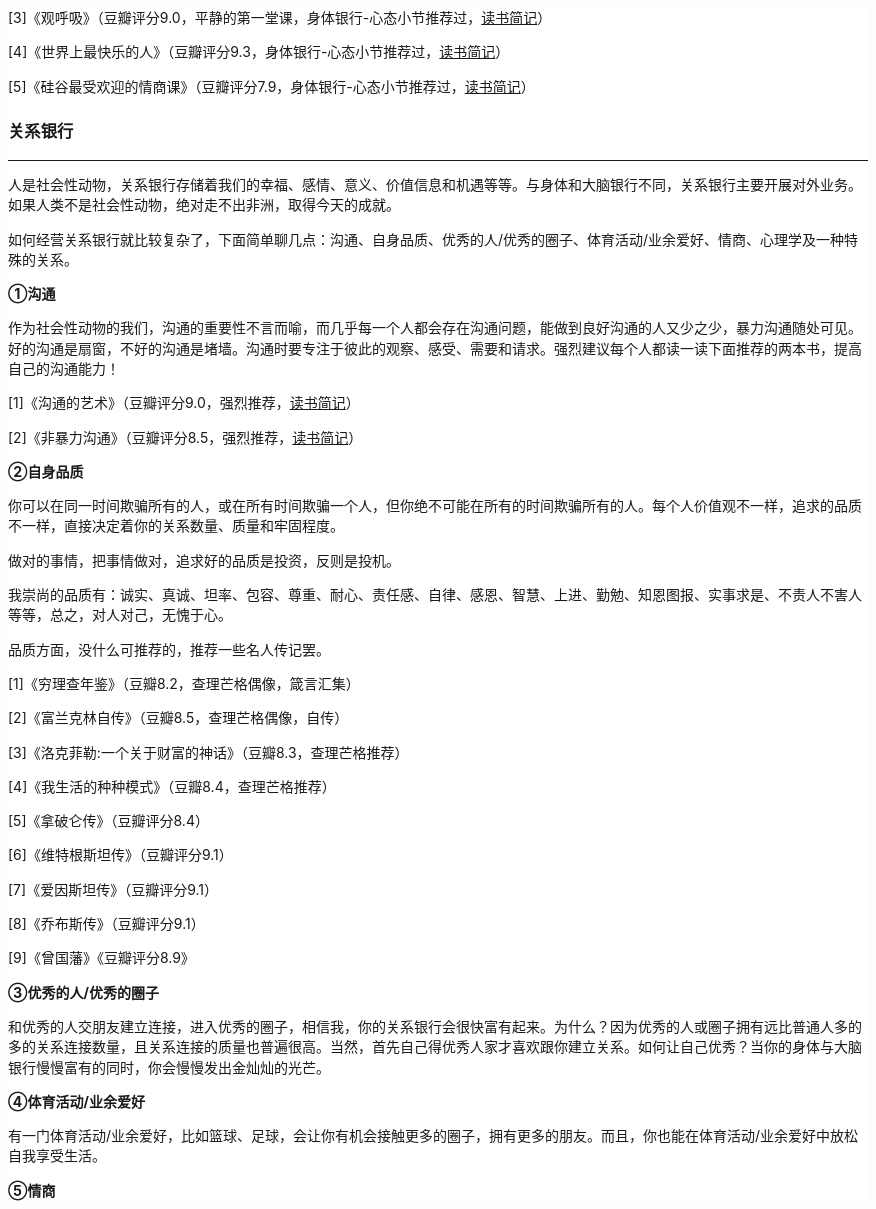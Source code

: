 \[3\]《观呼吸》（豆瓣评分9.0，平静的第一堂课，身体银行-心态小节推荐过，[读书简记](http://lanbing510.info/2015/05/12/Right-Mindfulness.html)）

\[4\]《世界上最快乐的人》（豆瓣评分9.3，身体银行-心态小节推荐过，[读书简记](http://lanbing510.info/2020/03/18/Sjszkldr.html)）

\[5\]《硅谷最受欢迎的情商课》（豆瓣评分7.9，身体银行-心态小节推荐过，[读书简记](http://lanbing510.info/2017/05/01/Search-Inside-Yourself.html)）

### 关系银行

* * *

人是社会性动物，关系银行存储着我们的幸福、感情、意义、价值信息和机遇等等。与身体和大脑银行不同，关系银行主要开展对外业务。如果人类不是社会性动物，绝对走不出非洲，取得今天的成就。

如何经营关系银行就比较复杂了，下面简单聊几点：沟通、自身品质、优秀的人/优秀的圈子、体育活动/业余爱好、情商、心理学及一种特殊的关系。

**①沟通**

作为社会性动物的我们，沟通的重要性不言而喻，而几乎每一个人都会存在沟通问题，能做到良好沟通的人又少之少，暴力沟通随处可见。好的沟通是扇窗，不好的沟通是堵墙。沟通时要专注于彼此的观察、感受、需要和请求。强烈建议每个人都读一读下面推荐的两本书，提高自己的沟通能力！

\[1\]《沟通的艺术》（豆瓣评分9.0，强烈推荐，[读书简记](http://lanbing510.info/2020/02/20/GTDYS.html)）

\[2\]《非暴力沟通》（豆瓣评分8.5，强烈推荐，[读书简记](http://lanbing510.info/2020/09/22/Nonviolent-Communication.html)）

**②自身品质**

你可以在同一时间欺骗所有的人，或在所有时间欺骗一个人，但你绝不可能在所有的时间欺骗所有的人。每个人价值观不一样，追求的品质不一样，直接决定着你的关系数量、质量和牢固程度。

做对的事情，把事情做对，追求好的品质是投资，反则是投机。

我崇尚的品质有：诚实、真诚、坦率、包容、尊重、耐心、责任感、自律、感恩、智慧、上进、勤勉、知恩图报、实事求是、不责人不害人等等，总之，对人对己，无愧于心。

品质方面，没什么可推荐的，推荐一些名人传记罢。

\[1\]《穷理查年鉴》（豆瓣8.2，查理芒格偶像，箴言汇集）

\[2\]《富兰克林自传》（豆瓣8.5，查理芒格偶像，自传）

\[3\]《洛克菲勒:一个关于财富的神话》（豆瓣8.3，查理芒格推荐）

\[4\]《我生活的种种模式》（豆瓣8.4，查理芒格推荐）

\[5\]《拿破仑传》（豆瓣评分8.4）

\[6\]《维特根斯坦传》（豆瓣评分9.1）

\[7\]《爱因斯坦传》（豆瓣评分9.1）

\[8\]《乔布斯传》（豆瓣评分9.1）

\[9\]《曾国藩》《豆瓣评分8.9》

**③优秀的人/优秀的圈子**

和优秀的人交朋友建立连接，进入优秀的圈子，相信我，你的关系银行会很快富有起来。为什么？因为优秀的人或圈子拥有远比普通人多的多的关系连接数量，且关系连接的质量也普遍很高。当然，首先自己得优秀人家才喜欢跟你建立关系。如何让自己优秀？当你的身体与大脑银行慢慢富有的同时，你会慢慢发出金灿灿的光芒。

**④体育活动/业余爱好**

有一门体育活动/业余爱好，比如篮球、足球，会让你有机会接触更多的圈子，拥有更多的朋友。而且，你也能在体育活动/业余爱好中放松自我享受生活。

**⑤情商**
